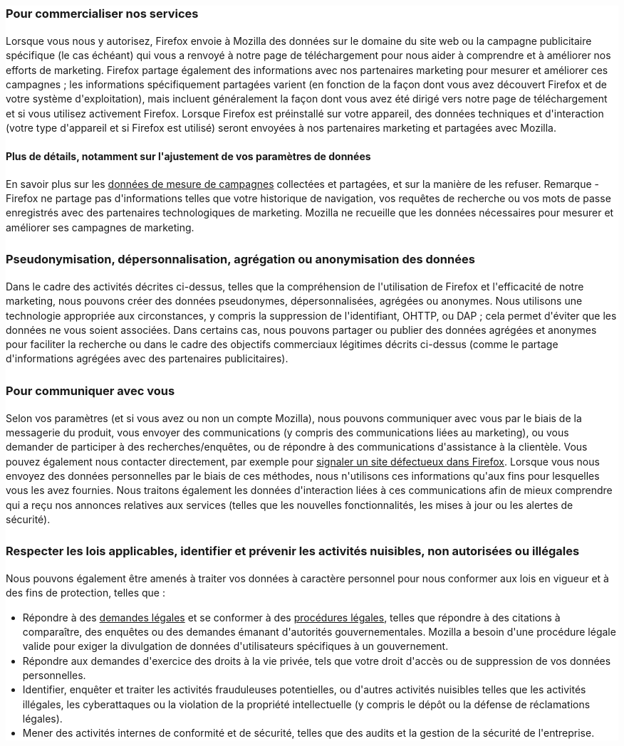 ### Pour commercialiser nos services

Lorsque vous nous y autorisez, Firefox envoie à Mozilla des données sur le domaine du site web ou la campagne publicitaire spécifique (le cas échéant) qui vous a renvoyé à notre page de téléchargement pour nous aider à comprendre et à améliorer nos efforts de marketing. Firefox partage également des informations avec nos partenaires marketing pour mesurer et améliorer ces campagnes ; les informations spécifiquement partagées varient (en fonction de la façon dont vous avez découvert Firefox et de votre système d'exploitation), mais incluent généralement la façon dont vous avez été dirigé vers notre page de téléchargement et si vous utilisez activement Firefox. Lorsque Firefox est préinstallé sur votre appareil, des données techniques et d'interaction (votre type d'appareil et si Firefox est utilisé) seront envoyées à nos partenaires marketing et partagées avec Mozilla.

#### Plus de détails, notamment sur l'ajustement de vos paramètres de données

En savoir plus sur les [données de mesure de campagnes](https://support.mozilla.org/kb/marketing-data) collectées et partagées, et sur la manière de les refuser. Remarque - Firefox ne partage pas d'informations telles que votre historique de navigation, vos requêtes de recherche ou vos mots de passe enregistrés avec des partenaires technologiques de marketing. Mozilla ne recueille que les données nécessaires pour mesurer et améliorer ses campagnes de marketing.

### Pseudonymisation, dépersonnalisation, agrégation ou anonymisation des données

Dans le cadre des activités décrites ci-dessus, telles que la compréhension de l'utilisation de Firefox et l'efficacité de notre marketing, nous pouvons créer des données pseudonymes, dépersonnalisées, agrégées ou anonymes. Nous utilisons une technologie appropriée aux circonstances, y compris la suppression de l'identifiant, OHTTP, ou DAP ; cela permet d'éviter que les données ne vous soient associées. Dans certains cas, nous pouvons partager ou publier des données agrégées et anonymes pour faciliter la recherche ou dans le cadre des objectifs commerciaux légitimes décrits ci-dessus (comme le partage d'informations agrégées avec des partenaires publicitaires).

### Pour communiquer avec vous

Selon vos paramètres (et si vous avez ou non un compte Mozilla), nous pouvons communiquer avec vous par le biais de la messagerie du produit, vous envoyer des communications (y compris des communications liées au marketing), ou vous demander de participer à des recherches/enquêtes, ou de répondre à des communications d'assistance à la clientèle. Vous pouvez également nous contacter directement, par exemple pour [signaler un site défectueux dans Firefox](https://support.mozilla.org/kb/report-breakage-due-blocking#w_what-information-does-mozilla-collect-from-your-report). Lorsque vous nous envoyez des données personnelles par le biais de ces méthodes, nous n'utilisons ces informations qu'aux fins pour lesquelles vous les avez fournies. Nous traitons également les données d'interaction liées à ces communications afin de mieux comprendre qui a reçu nos annonces relatives aux services (telles que les nouvelles fonctionnalités, les mises à jour ou les alertes de sécurité).

### Respecter les lois applicables, identifier et prévenir les activités nuisibles, non autorisées ou illégales

Nous pouvons également être amenés à traiter vos données à caractère personnel pour nous conformer aux lois en vigueur et à des fins de protection, telles que :

* <a id="bookmark-authorities"></a>Répondre à des [demandes légales](https://www.mozilla.org/about/policy/transparency/#dfn-legal-process) et se conformer à des [procédures légales](https://www.mozilla.org/about/policy/transparency/), telles que répondre à des citations à comparaître, des enquêtes ou des demandes émanant d'autorités gouvernementales. Mozilla a besoin d'une procédure légale valide pour exiger la divulgation de données d'utilisateurs spécifiques à un gouvernement.
* Répondre aux demandes d'exercice des droits à la vie privée, tels que votre droit d'accès ou de suppression de vos données personnelles.
* Identifier, enquêter et traiter les activités frauduleuses potentielles, ou d'autres activités nuisibles telles que les activités illégales, les cyberattaques ou la violation de la propriété intellectuelle (y compris le dépôt ou la défense de réclamations légales).
* Mener des activités internes de conformité et de sécurité, telles que des audits et la gestion de la sécurité de l'entreprise.
